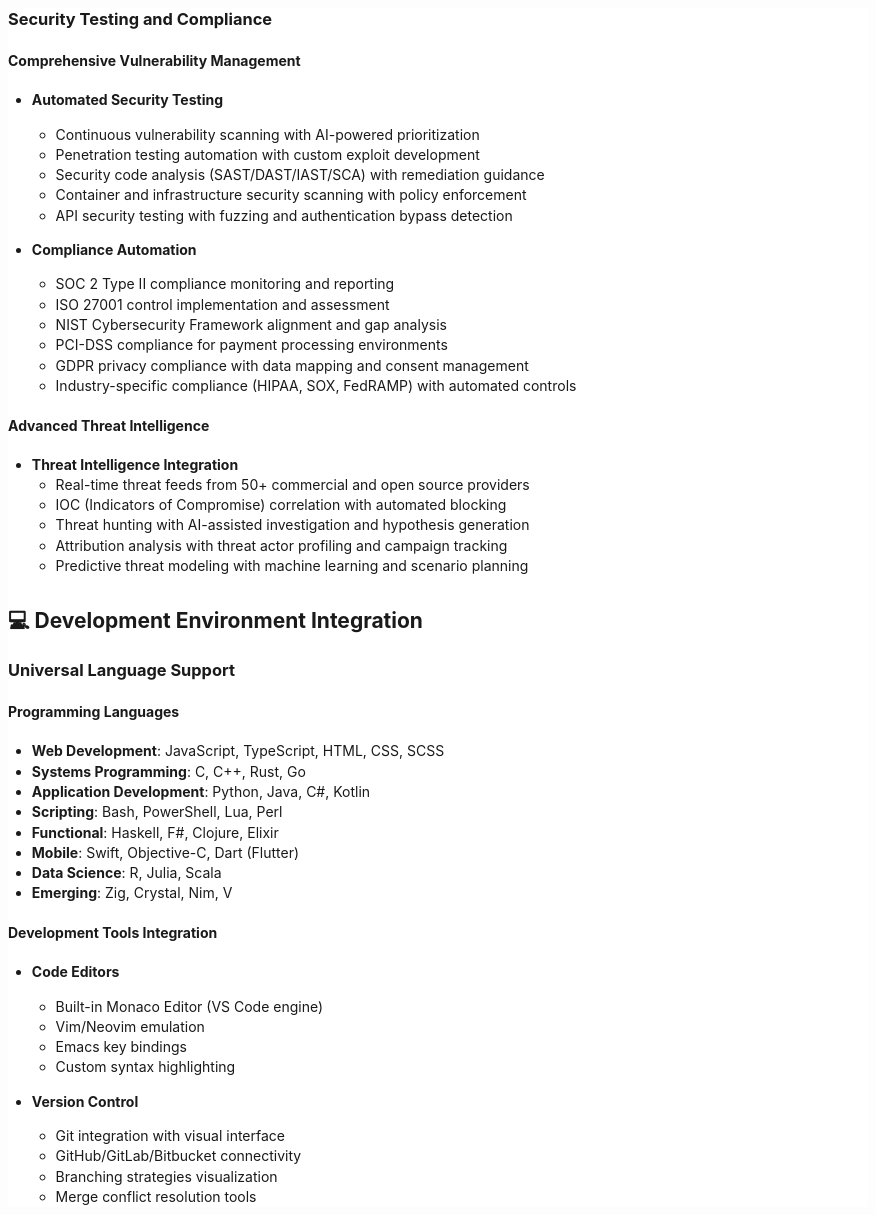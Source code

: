 ### Security Testing and Compliance

#### Comprehensive Vulnerability Management
- **Automated Security Testing**
  - Continuous vulnerability scanning with AI-powered prioritization
  - Penetration testing automation with custom exploit development
  - Security code analysis (SAST/DAST/IAST/SCA) with remediation guidance
  - Container and infrastructure security scanning with policy enforcement
  - API security testing with fuzzing and authentication bypass detection

- **Compliance Automation**
  - SOC 2 Type II compliance monitoring and reporting
  - ISO 27001 control implementation and assessment
  - NIST Cybersecurity Framework alignment and gap analysis
  - PCI-DSS compliance for payment processing environments
  - GDPR privacy compliance with data mapping and consent management
  - Industry-specific compliance (HIPAA, SOX, FedRAMP) with automated controls

#### Advanced Threat Intelligence
- **Threat Intelligence Integration**
  - Real-time threat feeds from 50+ commercial and open source providers
  - IOC (Indicators of Compromise) correlation with automated blocking
  - Threat hunting with AI-assisted investigation and hypothesis generation
  - Attribution analysis with threat actor profiling and campaign tracking
  - Predictive threat modeling with machine learning and scenario planning

## 💻 Development Environment Integration

### Universal Language Support

#### Programming Languages
- **Web Development**: JavaScript, TypeScript, HTML, CSS, SCSS
- **Systems Programming**: C, C++, Rust, Go
- **Application Development**: Python, Java, C#, Kotlin
- **Scripting**: Bash, PowerShell, Lua, Perl
- **Functional**: Haskell, F#, Clojure, Elixir
- **Mobile**: Swift, Objective-C, Dart (Flutter)
- **Data Science**: R, Julia, Scala
- **Emerging**: Zig, Crystal, Nim, V

#### Development Tools Integration
- **Code Editors**
  - Built-in Monaco Editor (VS Code engine)
  - Vim/Neovim emulation
  - Emacs key bindings
  - Custom syntax highlighting

- **Version Control**
  - Git integration with visual interface
  - GitHub/GitLab/Bitbucket connectivity
  - Branching strategies visualization
  - Merge conflict resolution tools
